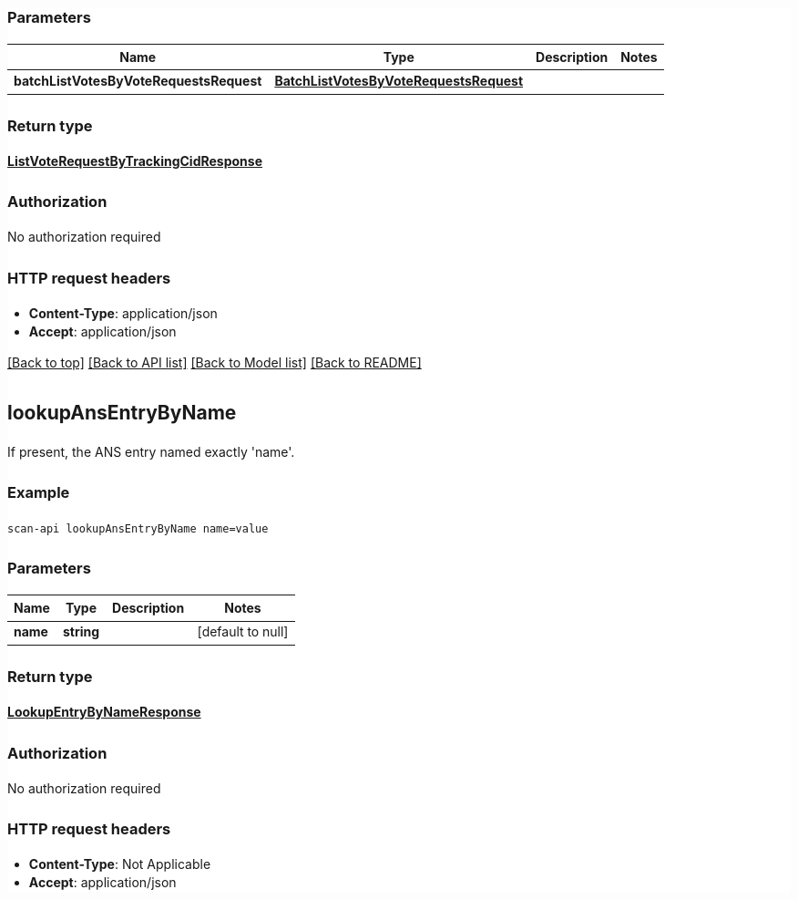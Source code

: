 ### Parameters


Name | Type | Description  | Notes
------------- | ------------- | ------------- | -------------
 **batchListVotesByVoteRequestsRequest** | [**BatchListVotesByVoteRequestsRequest**](BatchListVotesByVoteRequestsRequest.md) |  |

### Return type

[**ListVoteRequestByTrackingCidResponse**](ListVoteRequestByTrackingCidResponse.md)

### Authorization

No authorization required

### HTTP request headers

- **Content-Type**: application/json
- **Accept**: application/json

[[Back to top]](#) [[Back to API list]](../README.md#documentation-for-api-endpoints) [[Back to Model list]](../README.md#documentation-for-models) [[Back to README]](../README.md)


## lookupAnsEntryByName



If present, the ANS entry named exactly 'name'.

### Example

```bash
scan-api lookupAnsEntryByName name=value
```

### Parameters


Name | Type | Description  | Notes
------------- | ------------- | ------------- | -------------
 **name** | **string** |  | [default to null]

### Return type

[**LookupEntryByNameResponse**](LookupEntryByNameResponse.md)

### Authorization

No authorization required

### HTTP request headers

- **Content-Type**: Not Applicable
- **Accept**: application/json
